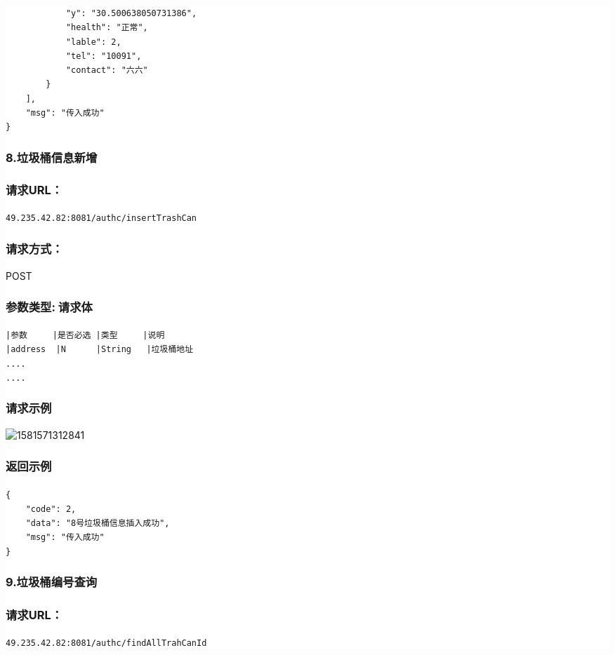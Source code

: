 ```
            "y": "30.500638050731386",
            "health": "正常",
            "lable": 2,
            "tel": "10091",
            "contact": "六六"
        }
    ],
    "msg": "传入成功"
}
```

### 8.垃圾桶信息新增

### 请求URL：

```
49.235.42.82:8081/authc/insertTrashCan
```

### 请求方式：

POST

### 参数类型: 请求体

```
|参数		|是否必选 |类型     |说明
|address  |N      |String   |垃圾桶地址
....
....
```

### 请求示例

![1581571312841](C:\Users\ck\AppData\Roaming\Typora\typora-user-images\1581571312841.png)

### 返回示例

```
{
    "code": 2,
    "data": "8号垃圾桶信息插入成功",
    "msg": "传入成功"
}
```

### 9.垃圾桶编号查询

### 请求URL：

```
49.235.42.82:8081/authc/findAllTrahCanId
```
